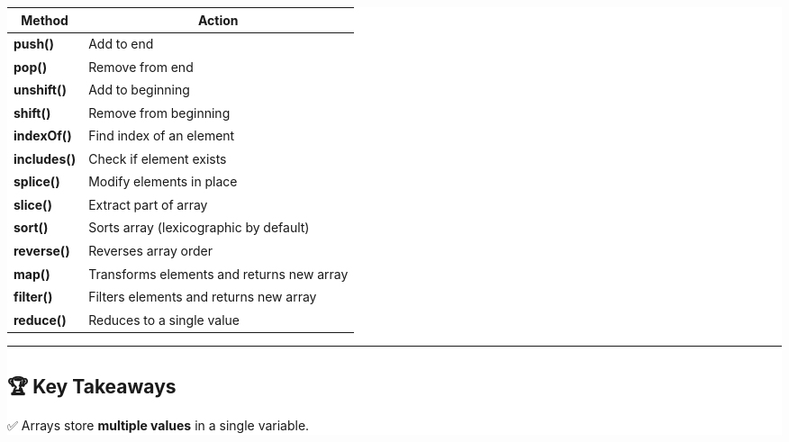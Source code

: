 <table>
<thead>
<tr>
<th>Method</th>
<th>Action</th>
</tr>
</thead>
<tbody>
<tr>
<td><strong>push()</strong></td>
<td>Add to end</td>
</tr>
<tr>
<td><strong>pop()</strong></td>
<td>Remove from end</td>
</tr>
<tr>
<td><strong>unshift()</strong></td>
<td>Add to beginning</td>
</tr>
<tr>
<td><strong>shift()</strong></td>
<td>Remove from beginning</td>
</tr>
<tr>
<td><strong>indexOf()</strong></td>
<td>Find index of an element</td>
</tr>
<tr>
<td><strong>includes()</strong></td>
<td>Check if element exists</td>
</tr>
<tr>
<td><strong>splice()</strong></td>
<td>Modify elements in place</td>
</tr>
<tr>
<td><strong>slice()</strong></td>
<td>Extract part of array</td>
</tr>
<tr>
<td><strong>sort()</strong></td>
<td>Sorts array (lexicographic by default)</td>
</tr>
<tr>
<td><strong>reverse()</strong></td>
<td>Reverses array order</td>
</tr>
<tr>
<td><strong>map()</strong></td>
<td>Transforms elements and returns new array</td>
</tr>
<tr>
<td><strong>filter()</strong></td>
<td>Filters elements and returns new array</td>
</tr>
<tr>
<td><strong>reduce()</strong></td>
<td>Reduces to a single value</td>
</tr>
</tbody>
</table><hr>
<h2 id="🏆-key-takeaways">🏆 <strong>Key Takeaways</strong></h2>
<p>✅ Arrays store <strong>multiple values</strong> in a single variable.<br>